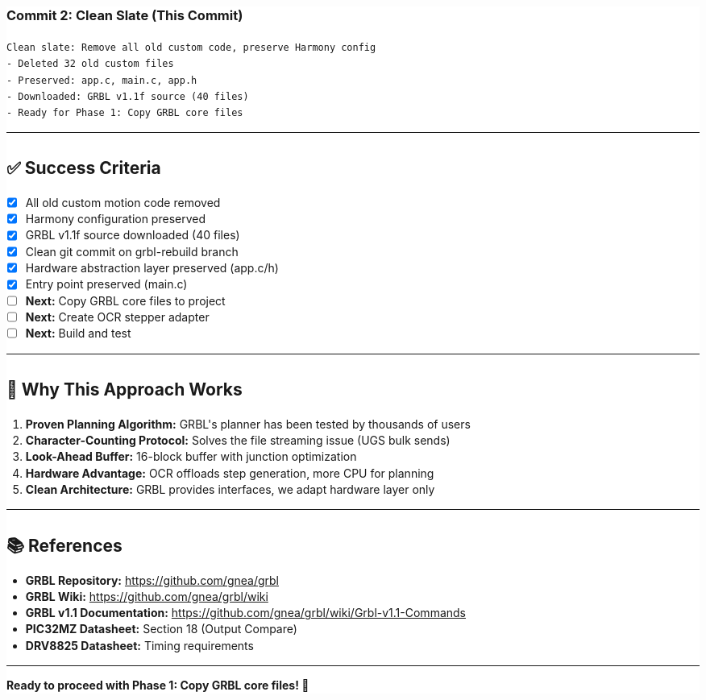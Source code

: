 ### Commit 2: Clean Slate (This Commit)
```
Clean slate: Remove all old custom code, preserve Harmony config
- Deleted 32 old custom files
- Preserved: app.c, main.c, app.h
- Downloaded: GRBL v1.1f source (40 files)
- Ready for Phase 1: Copy GRBL core files
```

---

## ✅ Success Criteria

- [x] All old custom motion code removed
- [x] Harmony configuration preserved
- [x] GRBL v1.1f source downloaded (40 files)
- [x] Clean git commit on grbl-rebuild branch
- [x] Hardware abstraction layer preserved (app.c/h)
- [x] Entry point preserved (main.c)
- [ ] **Next:** Copy GRBL core files to project
- [ ] **Next:** Create OCR stepper adapter
- [ ] **Next:** Build and test

---

## 🚀 Why This Approach Works

1. **Proven Planning Algorithm:** GRBL's planner has been tested by thousands of users
2. **Character-Counting Protocol:** Solves the file streaming issue (UGS bulk sends)
3. **Look-Ahead Buffer:** 16-block buffer with junction optimization
4. **Hardware Advantage:** OCR offloads step generation, more CPU for planning
5. **Clean Architecture:** GRBL provides interfaces, we adapt hardware layer only

---

## 📚 References

- **GRBL Repository:** https://github.com/gnea/grbl
- **GRBL Wiki:** https://github.com/gnea/grbl/wiki
- **GRBL v1.1 Documentation:** https://github.com/gnea/grbl/wiki/Grbl-v1.1-Commands
- **PIC32MZ Datasheet:** Section 18 (Output Compare)
- **DRV8825 Datasheet:** Timing requirements

---

**Ready to proceed with Phase 1: Copy GRBL core files! 🎉**
